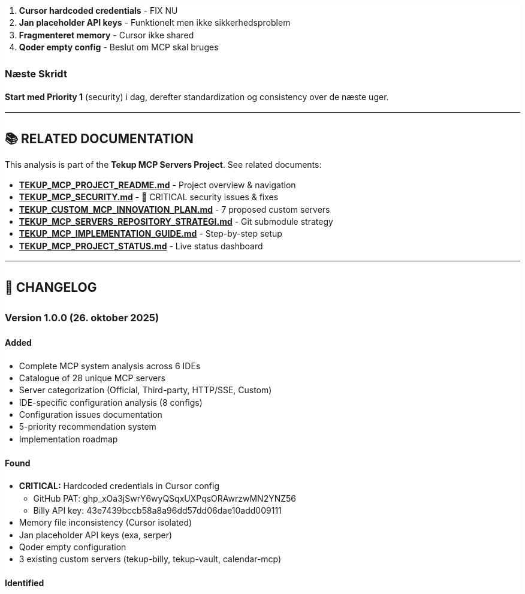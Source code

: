 1. **Cursor hardcoded credentials** - FIX NU
2. **Jan placeholder API keys** - Funktionelt men ikke sikkerhedsproblem
3. **Fragmenteret memory** - Cursor ikke shared
4. **Qoder empty config** - Beslut om MCP skal bruges

### Næste Skridt

**Start med Priority 1** (security) i dag, derefter standardization og consistency over de næste uger.

---

## 📚 RELATED DOCUMENTATION

This analysis is part of the **Tekup MCP Servers Project**. See related documents:

- **[TEKUP_MCP_PROJECT_README.md](./TEKUP_MCP_PROJECT_README.md)** - Project overview & navigation
- **[TEKUP_MCP_SECURITY.md](./TEKUP_MCP_SECURITY.md)** - 🔴 CRITICAL security issues & fixes
- **[TEKUP_CUSTOM_MCP_INNOVATION_PLAN.md](./TEKUP_CUSTOM_MCP_INNOVATION_PLAN.md)** - 7 proposed custom servers
- **[TEKUP_MCP_SERVERS_REPOSITORY_STRATEGI.md](./TEKUP_MCP_SERVERS_REPOSITORY_STRATEGI.md)** - Git submodule strategy
- **[TEKUP_MCP_IMPLEMENTATION_GUIDE.md](./TEKUP_MCP_IMPLEMENTATION_GUIDE.md)** - Step-by-step setup
- **[TEKUP_MCP_PROJECT_STATUS.md](./TEKUP_MCP_PROJECT_STATUS.md)** - Live status dashboard

---

## 📝 CHANGELOG

### Version 1.0.0 (26. oktober 2025)

#### Added

- Complete MCP system analysis across 6 IDEs
- Catalogue of 28 unique MCP servers
- Server categorization (Official, Third-party, HTTP/SSE, Custom)
- IDE-specific configuration analysis (8 configs)
- Configuration issues documentation
- 5-priority recommendation system
- Implementation roadmap

#### Found

- **CRITICAL:** Hardcoded credentials in Cursor config
  - GitHub PAT: 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
  - Billy API key: 43e7439bccb58a8a96dd57dd06dae10add009111
- Memory file inconsistency (Cursor isolated)
- Jan placeholder API keys (exa, serper)
- Qoder empty configuration
- 3 existing custom servers (tekup-billy, tekup-vault, calendar-mcp)

#### Identified
